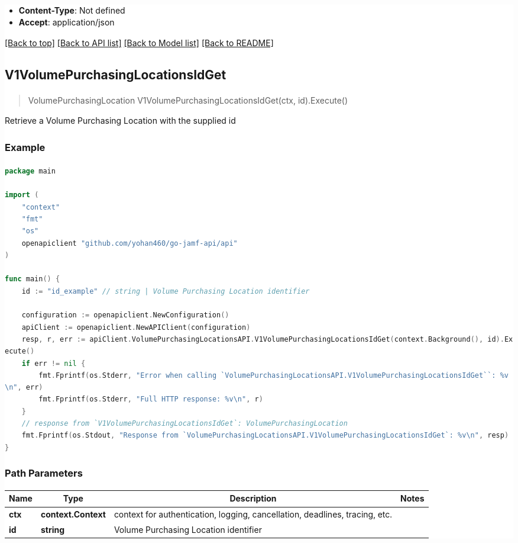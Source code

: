 - **Content-Type**: Not defined
- **Accept**: application/json

[[Back to top]](#) [[Back to API list]](../README.md#documentation-for-api-endpoints)
[[Back to Model list]](../README.md#documentation-for-models)
[[Back to README]](../README.md)


## V1VolumePurchasingLocationsIdGet

> VolumePurchasingLocation V1VolumePurchasingLocationsIdGet(ctx, id).Execute()

Retrieve a Volume Purchasing Location with the supplied id



### Example

```go
package main

import (
	"context"
	"fmt"
	"os"
	openapiclient "github.com/yohan460/go-jamf-api/api"
)

func main() {
	id := "id_example" // string | Volume Purchasing Location identifier

	configuration := openapiclient.NewConfiguration()
	apiClient := openapiclient.NewAPIClient(configuration)
	resp, r, err := apiClient.VolumePurchasingLocationsAPI.V1VolumePurchasingLocationsIdGet(context.Background(), id).Execute()
	if err != nil {
		fmt.Fprintf(os.Stderr, "Error when calling `VolumePurchasingLocationsAPI.V1VolumePurchasingLocationsIdGet``: %v\n", err)
		fmt.Fprintf(os.Stderr, "Full HTTP response: %v\n", r)
	}
	// response from `V1VolumePurchasingLocationsIdGet`: VolumePurchasingLocation
	fmt.Fprintf(os.Stdout, "Response from `VolumePurchasingLocationsAPI.V1VolumePurchasingLocationsIdGet`: %v\n", resp)
}
```

### Path Parameters


Name | Type | Description  | Notes
------------- | ------------- | ------------- | -------------
**ctx** | **context.Context** | context for authentication, logging, cancellation, deadlines, tracing, etc.
**id** | **string** | Volume Purchasing Location identifier | 
